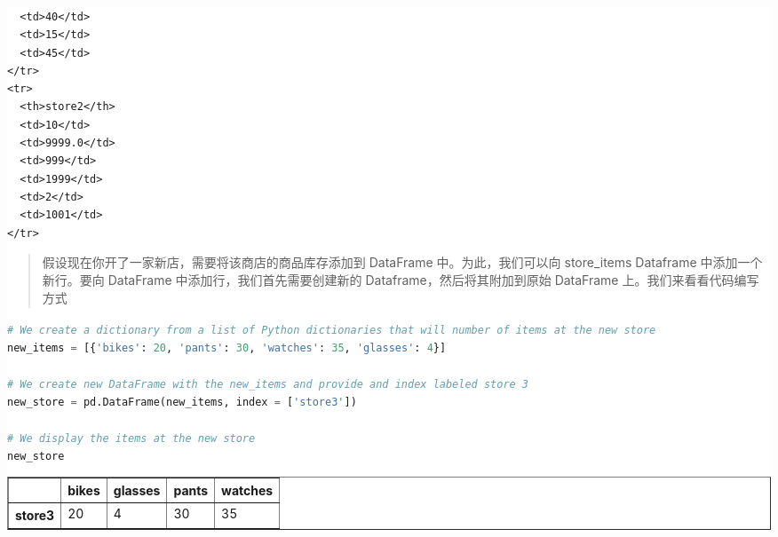       <td>40</td>
      <td>15</td>
      <td>45</td>
    </tr>
    <tr>
      <th>store2</th>
      <td>10</td>
      <td>9999.0</td>
      <td>999</td>
      <td>1999</td>
      <td>2</td>
      <td>1001</td>
    </tr>
  </tbody>
</table>
</div>



>假设现在你开了一家新店，需要将该商店的商品库存添加到 DataFrame 中。为此，我们可以向 store_items Dataframe 中添加一个新行。要向 DataFrame 中添加行，我们首先需要创建新的 Dataframe，然后将其附加到原始 DataFrame 上。我们来看看代码编写方式


```python
# We create a dictionary from a list of Python dictionaries that will number of items at the new store
new_items = [{'bikes': 20, 'pants': 30, 'watches': 35, 'glasses': 4}]

# We create new DataFrame with the new_items and provide and index labeled store 3
new_store = pd.DataFrame(new_items, index = ['store3'])

# We display the items at the new store
new_store
```




<div>
<style scoped>
    .dataframe tbody tr th:only-of-type {
        vertical-align: middle;
    }

    .dataframe tbody tr th {
        vertical-align: top;
    }
    
    .dataframe thead th {
        text-align: right;
    }
</style>
<table border="1" class="dataframe">
  <thead>
    <tr style="text-align: right;">
      <th></th>
      <th>bikes</th>
      <th>glasses</th>
      <th>pants</th>
      <th>watches</th>
    </tr>
  </thead>
  <tbody>
    <tr>
      <th>store3</th>
      <td>20</td>
      <td>4</td>
      <td>30</td>
      <td>35</td>